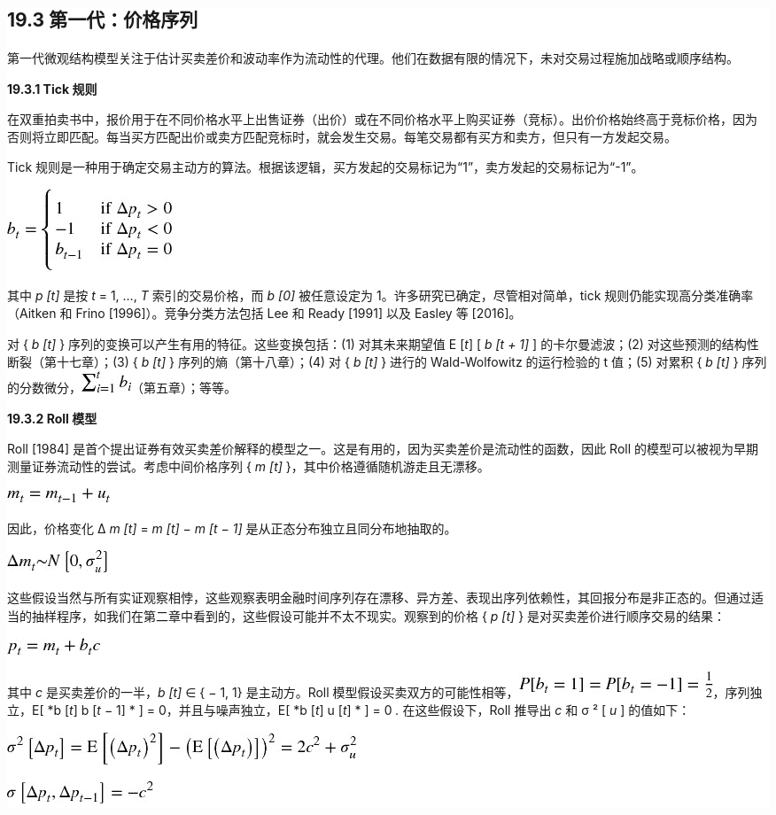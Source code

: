 ## 19.3 第一代：价格序列

第一代微观结构模型关注于估计买卖差价和波动率作为流动性的代理。他们在数据有限的情况下，未对交易过程施加战略或顺序结构。

**19.3.1 Tick 规则**

在双重拍卖书中，报价用于在不同价格水平上出售证券（出价）或在不同价格水平上购买证券（竞标）。出价价格始终高于竞标价格，因为否则将立即匹配。每当买方匹配出价或卖方匹配竞标时，就会发生交易。每笔交易都有买方和卖方，但只有一方发起交易。

Tick 规则是一种用于确定交易主动方的算法。根据该逻辑，买方发起的交易标记为“1”，卖方发起的交易标记为“-1”。

![](img/Image00839.jpg)

其中 *p [*t*]* 是按 *t* = 1, …, *T* 索引的交易价格，而 *b [0]* 被任意设定为 1。许多研究已确定，尽管相对简单，tick 规则仍能实现高分类准确率（Aitken 和 Frino [1996]）。竞争分类方法包括 Lee 和 Ready [1991] 以及 Easley 等 [2016]。

对 { *b [*t*]* } 序列的变换可以产生有用的特征。这些变换包括：(1) 对其未来期望值 E [*t*] [ *b [*t* + 1]* ] 的卡尔曼滤波；(2) 对这些预测的结构性断裂（第十七章）；(3) { *b [*t*]* } 序列的熵（第十八章）；(4) 对 { *b [*t*]* } 进行的 Wald-Wolfowitz 的运行检验的 t 值；(5) 对累积 { *b [*t*]* } 序列的分数微分，![](img/Image00648.jpg)（第五章）；等等。

**19.3.2 Roll 模型**

Roll [1984] 是首个提出证券有效买卖差价解释的模型之一。这是有用的，因为买卖差价是流动性的函数，因此 Roll 的模型可以被视为早期测量证券流动性的尝试。考虑中间价格序列 { *m [*t*]* }，其中价格遵循随机游走且无漂移。

![](img/Image00375.jpg)

因此，价格变化 Δ *m [*t*]* = *m [*t*]* − *m [*t* − 1]* 是从正态分布独立且同分布地抽取的。

![](img/Image00262.jpg)

这些假设当然与所有实证观察相悖，这些观察表明金融时间序列存在漂移、异方差、表现出序列依赖性，其回报分布是非正态的。但通过适当的抽样程序，如我们在第二章中看到的，这些假设可能并不太不现实。观察到的价格 { *p [*t*]* } 是对买卖差价进行顺序交易的结果：

![](img/Image00259.jpg)

其中 *c* 是买卖差价的一半，*b [*t*]* ∈ { − 1, 1} 是主动方。Roll 模型假设买卖双方的可能性相等，![](img/Image00435.jpg)，序列独立，E[ *b [*t*] b [*t*  − 1] * ] = 0，并且与噪声独立，E[ *b [*t*] u [*t*] * ] = 0 *.* 在这些假设下，Roll 推导出 *c* 和 σ ² [   *u*   ] 的值如下：

![](img/Image00498.jpg)

![](img/Image00702.jpg)
